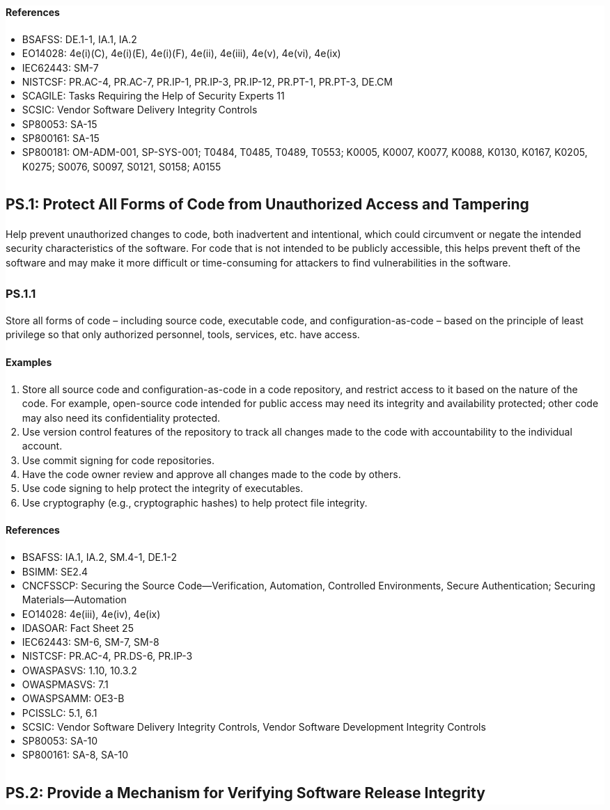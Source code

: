 #### References

* BSAFSS: DE.1-1, IA.1, IA.2
* EO14028: 4e(i)(C), 4e(i)(E), 4e(i)(F), 4e(ii), 4e(iii), 4e(v), 4e(vi), 4e(ix)
* IEC62443: SM-7
* NISTCSF: PR.AC-4, PR.AC-7, PR.IP-1, PR.IP-3, PR.IP-12, PR.PT-1, PR.PT-3, DE.CM
* SCAGILE: Tasks Requiring the Help of Security Experts 11
* SCSIC: Vendor Software Delivery Integrity Controls
* SP80053: SA-15
* SP800161: SA-15
* SP800181: OM-ADM-001, SP-SYS-001; T0484, T0485, T0489, T0553; K0005, K0007, K0077, K0088, K0130, K0167, K0205, K0275; S0076, S0097, S0121, S0158; A0155
## PS.1: Protect All Forms of Code from Unauthorized Access and Tampering

Help prevent unauthorized changes to code, both inadvertent and intentional, which could circumvent or negate the intended security characteristics of the software. For code that is not intended to be publicly accessible, this helps prevent theft of the software and may make it more difficult or time-consuming for attackers to find vulnerabilities in the software.


### PS.1.1

Store all forms of code – including source code, executable code, and configuration-as-code –  based on the principle of least privilege so that only authorized personnel, tools, services, etc. have access.

#### Examples

1. Store all source code and configuration-as-code in a code repository, and restrict access to it based on the nature of the code. For example, open-source code intended for public access may need its integrity and availability protected; other code may also need its confidentiality protected.
2. Use version control features of the repository to track all changes made to the code with accountability to the individual account.
3. Use commit signing for code repositories.
4. Have the code owner review and approve all changes made to the code by others.
5. Use code signing  to help protect the integrity of executables.
6. Use cryptography (e.g., cryptographic hashes) to help protect file integrity.

#### References

* BSAFSS: IA.1, IA.2, SM.4-1, DE.1-2
* BSIMM: SE2.4
* CNCFSSCP: Securing the Source Code—Verification, Automation, Controlled Environments, Secure Authentication; Securing Materials—Automation
* EO14028: 4e(iii), 4e(iv), 4e(ix)
* IDASOAR: Fact Sheet 25
* IEC62443: SM-6, SM-7, SM-8
* NISTCSF: PR.AC-4, PR.DS-6, PR.IP-3
* OWASPASVS: 1.10, 10.3.2
* OWASPMASVS: 7.1
* OWASPSAMM: OE3-B
* PCISSLC: 5.1, 6.1
* SCSIC: Vendor Software Delivery Integrity Controls, Vendor Software Development Integrity Controls
* SP80053: SA-10
* SP800161: SA-8, SA-10
## PS.2: Provide a Mechanism for Verifying Software Release Integrity
